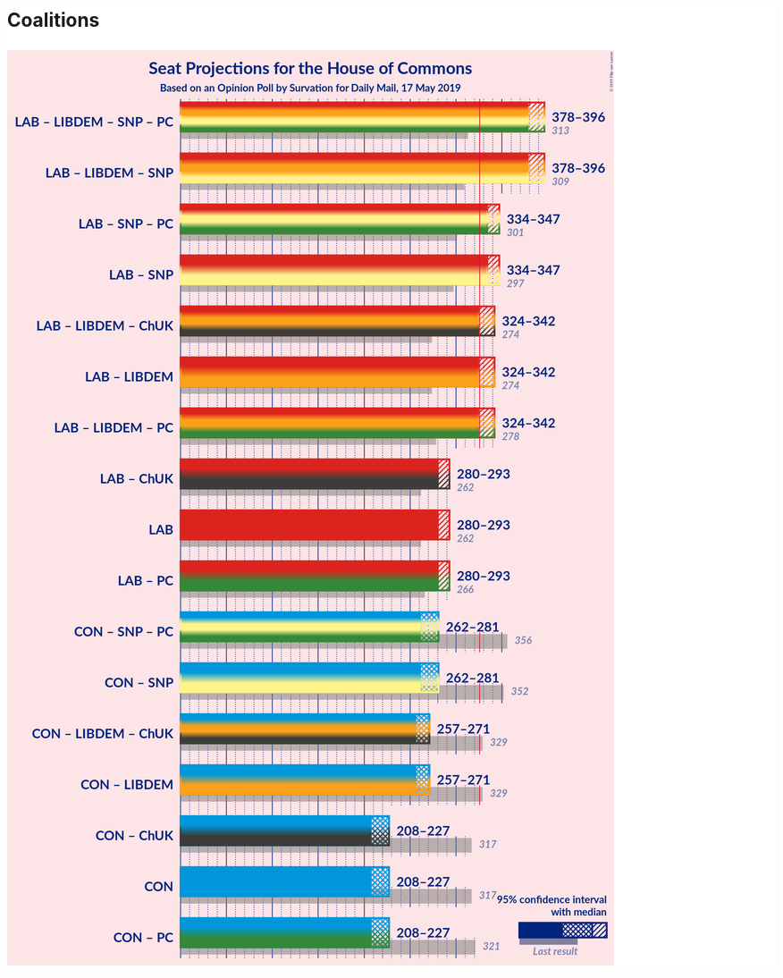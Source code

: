 
## Coalitions

![Graph with coalitions seats not yet produced](2019-05-17-Survation-coalitions-seats.png "Coalitions Seats")
